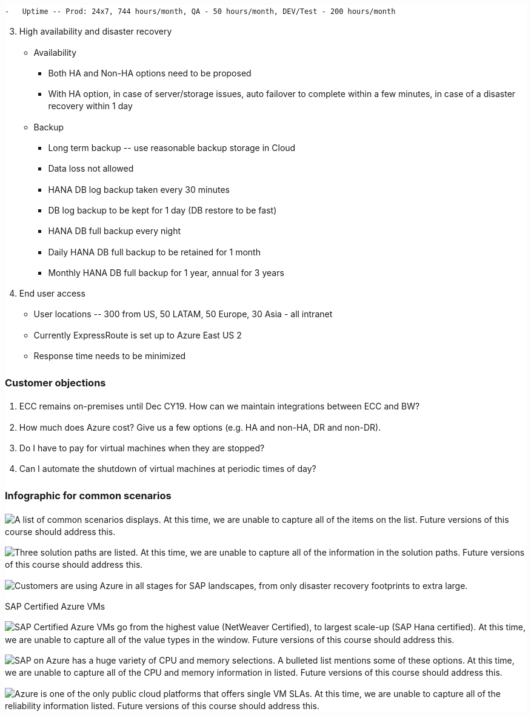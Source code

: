     -   Uptime -- Prod: 24x7, 744 hours/month, QA - 50 hours/month, DEV/Test - 200 hours/month

3.  High availability and disaster recovery

    -   Availability

        -   Both HA and Non-HA options need to be proposed

        -   With HA option, in case of server/storage issues, auto failover to complete within a few minutes, in case of a disaster recovery within 1 day

    -   Backup

        -   Long term backup -- use reasonable backup storage in Cloud

        -   Data loss not allowed

        -   HANA DB log backup taken every 30 minutes

        -   DB log backup to be kept for 1 day (DB restore to be fast)

        -   HANA DB full backup every night

        -   Daily HANA DB full backup to be retained for 1 month

        -   Monthly HANA DB full backup for 1 year, annual for 3 years

4.  End user access

    -   User locations -- 300 from US, 50 LATAM, 50 Europe, 30 Asia - all intranet

    -   Currently ExpressRoute is set up to Azure East US 2

    -   Response time needs to be minimized

### Customer objections 

1.  ECC remains on-premises until Dec CY19. How can we maintain integrations between ECC and BW?

2.  How much does Azure cost? Give us a few options (e.g. HA and non-HA, DR and non-DR).

3.  Do I have to pay for virtual machines when they are stopped?

4.  Can I automate the shutdown of virtual machines at periodic times of day?

### Infographic for common scenarios

![A list of common scenarios displays. At this time, we are unable to capture all of the items on the list. Future versions of this course should address this.](images/Whiteboarddesignsessiontrainerguide-SAPHANAonAzureimages/media/image2.png "Common scenarios list")

![Three solution paths are listed. At this time, we are unable to capture all of the information in the solution paths. Future versions of this course should address this.](images/Whiteboarddesignsessiontrainerguide-SAPHANAonAzureimages/media/image3.png "Solution paths taken by a lot of customers")

![Customers are using Azure in all stages for SAP landscapes, from only disaster recovery footprints to extra large.](images/Whiteboarddesignsessiontrainerguide-SAPHANAonAzureimages/media/image4.png "SAP on Azure - customer stages in Azure")

SAP Certified Azure VMs

![SAP Certified Azure VMs go from the highest value (NetWeaver Certified), to largest scale-up (SAP Hana certified). At this time, we are unable to capture all of the value types in the window. Future versions of this course should address this.](images/Whiteboarddesignsessiontrainerguide-SAPHANAonAzureimages/media/image5.png "SAP Certified Azure VMs")

![SAP on Azure has a huge variety of CPU and memory selections. A bulleted list mentions some of these options. At this time, we are unable to capture all of the CPU and memory information in listed. Future versions of this course should address this.](images/Whiteboarddesignsessiontrainerguide-SAPHANAonAzureimages/media/image6.png "SAP on Azure - huge variety on instances")

![Azure is one of the only public cloud platforms that offers single VM SLAs. At this time, we are unable to capture all of the reliability information listed. Future versions of this course should address this.](images/Whiteboarddesignsessiontrainerguide-SAPHANAonAzureimages/media/image7.png "SAP on Azure - reliability")
